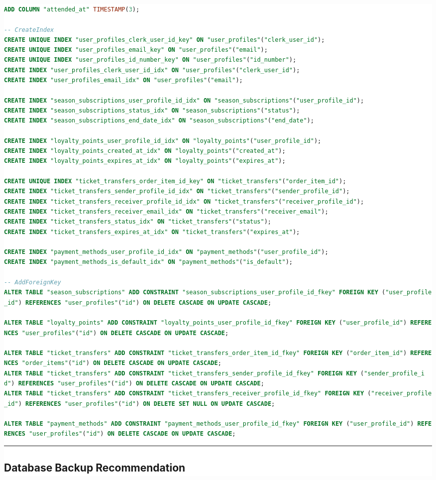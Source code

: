 ```sql
ADD COLUMN "attended_at" TIMESTAMP(3);

-- CreateIndex
CREATE UNIQUE INDEX "user_profiles_clerk_user_id_key" ON "user_profiles"("clerk_user_id");
CREATE UNIQUE INDEX "user_profiles_email_key" ON "user_profiles"("email");
CREATE UNIQUE INDEX "user_profiles_id_number_key" ON "user_profiles"("id_number");
CREATE INDEX "user_profiles_clerk_user_id_idx" ON "user_profiles"("clerk_user_id");
CREATE INDEX "user_profiles_email_idx" ON "user_profiles"("email");

CREATE INDEX "season_subscriptions_user_profile_id_idx" ON "season_subscriptions"("user_profile_id");
CREATE INDEX "season_subscriptions_status_idx" ON "season_subscriptions"("status");
CREATE INDEX "season_subscriptions_end_date_idx" ON "season_subscriptions"("end_date");

CREATE INDEX "loyalty_points_user_profile_id_idx" ON "loyalty_points"("user_profile_id");
CREATE INDEX "loyalty_points_created_at_idx" ON "loyalty_points"("created_at");
CREATE INDEX "loyalty_points_expires_at_idx" ON "loyalty_points"("expires_at");

CREATE UNIQUE INDEX "ticket_transfers_order_item_id_key" ON "ticket_transfers"("order_item_id");
CREATE INDEX "ticket_transfers_sender_profile_id_idx" ON "ticket_transfers"("sender_profile_id");
CREATE INDEX "ticket_transfers_receiver_profile_id_idx" ON "ticket_transfers"("receiver_profile_id");
CREATE INDEX "ticket_transfers_receiver_email_idx" ON "ticket_transfers"("receiver_email");
CREATE INDEX "ticket_transfers_status_idx" ON "ticket_transfers"("status");
CREATE INDEX "ticket_transfers_expires_at_idx" ON "ticket_transfers"("expires_at");

CREATE INDEX "payment_methods_user_profile_id_idx" ON "payment_methods"("user_profile_id");
CREATE INDEX "payment_methods_is_default_idx" ON "payment_methods"("is_default");

-- AddForeignKey
ALTER TABLE "season_subscriptions" ADD CONSTRAINT "season_subscriptions_user_profile_id_fkey" FOREIGN KEY ("user_profile_id") REFERENCES "user_profiles"("id") ON DELETE CASCADE ON UPDATE CASCADE;

ALTER TABLE "loyalty_points" ADD CONSTRAINT "loyalty_points_user_profile_id_fkey" FOREIGN KEY ("user_profile_id") REFERENCES "user_profiles"("id") ON DELETE CASCADE ON UPDATE CASCADE;

ALTER TABLE "ticket_transfers" ADD CONSTRAINT "ticket_transfers_order_item_id_fkey" FOREIGN KEY ("order_item_id") REFERENCES "order_items"("id") ON DELETE CASCADE ON UPDATE CASCADE;
ALTER TABLE "ticket_transfers" ADD CONSTRAINT "ticket_transfers_sender_profile_id_fkey" FOREIGN KEY ("sender_profile_id") REFERENCES "user_profiles"("id") ON DELETE CASCADE ON UPDATE CASCADE;
ALTER TABLE "ticket_transfers" ADD CONSTRAINT "ticket_transfers_receiver_profile_id_fkey" FOREIGN KEY ("receiver_profile_id") REFERENCES "user_profiles"("id") ON DELETE SET NULL ON UPDATE CASCADE;

ALTER TABLE "payment_methods" ADD CONSTRAINT "payment_methods_user_profile_id_fkey" FOREIGN KEY ("user_profile_id") REFERENCES "user_profiles"("id") ON DELETE CASCADE ON UPDATE CASCADE;
```

---

## Database Backup Recommendation
